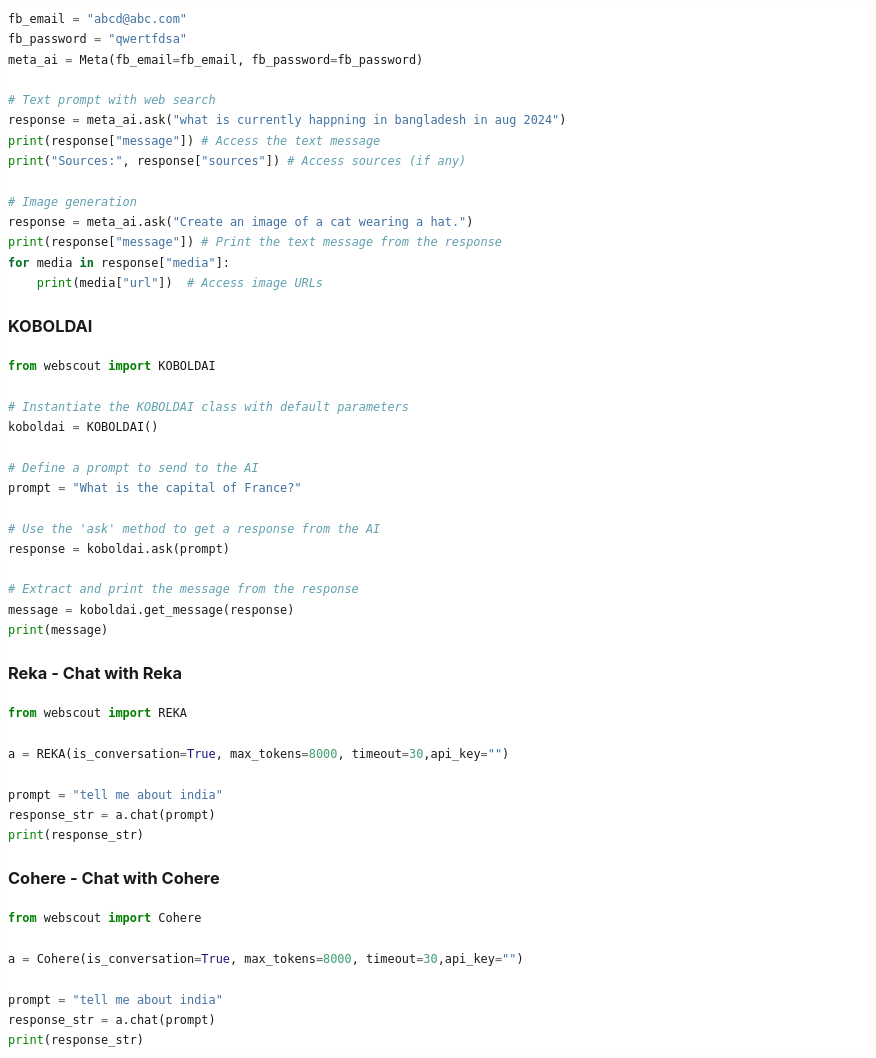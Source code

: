 ```python
fb_email = "abcd@abc.com"
fb_password = "qwertfdsa"
meta_ai = Meta(fb_email=fb_email, fb_password=fb_password)

# Text prompt with web search
response = meta_ai.ask("what is currently happning in bangladesh in aug 2024")
print(response["message"]) # Access the text message
print("Sources:", response["sources"]) # Access sources (if any)

# Image generation
response = meta_ai.ask("Create an image of a cat wearing a hat.") 
print(response["message"]) # Print the text message from the response
for media in response["media"]:
    print(media["url"])  # Access image URLs

```

###  <a id="koboldai"></a>KOBOLDAI 

```python
from webscout import KOBOLDAI

# Instantiate the KOBOLDAI class with default parameters
koboldai = KOBOLDAI()

# Define a prompt to send to the AI
prompt = "What is the capital of France?"

# Use the 'ask' method to get a response from the AI
response = koboldai.ask(prompt)

# Extract and print the message from the response
message = koboldai.get_message(response)
print(message)

```

###  <a id="reka"></a>Reka - Chat with Reka

```python
from webscout import REKA

a = REKA(is_conversation=True, max_tokens=8000, timeout=30,api_key="")

prompt = "tell me about india"
response_str = a.chat(prompt)
print(response_str)
```

### <a id="cohere"></a> Cohere - Chat with Cohere

```python
from webscout import Cohere

a = Cohere(is_conversation=True, max_tokens=8000, timeout=30,api_key="")

prompt = "tell me about india"
response_str = a.chat(prompt)
print(response_str)
```
